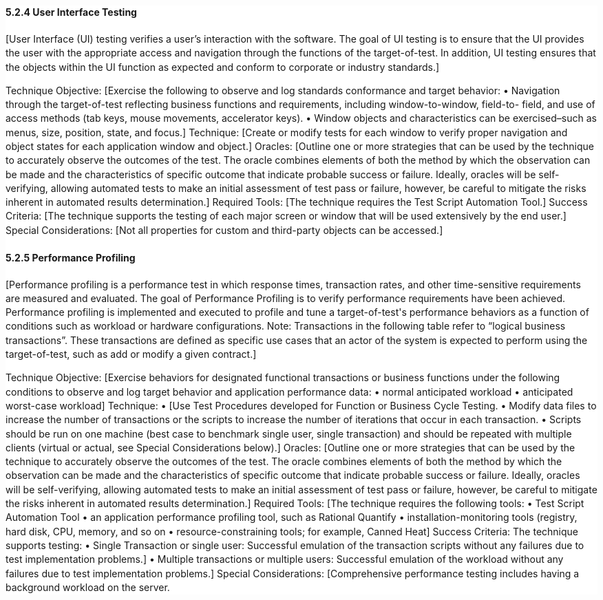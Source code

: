  
#### 5.2.4	User Interface Testing
[User Interface (UI) testing verifies a user’s interaction with the software. The goal of UI testing is to ensure that the UI provides the user with the appropriate access and navigation through the functions of the target-of-test. In addition, UI testing ensures that the objects within the UI function as expected and conform to corporate or industry standards.]

Technique Objective:	[Exercise the following to observe and log standards conformance and target behavior:
•	Navigation through the target-of-test reflecting business functions and requirements, including window-to-window, field-to- 	field, and use of access methods (tab keys, mouse movements, accelerator keys).
•	Window objects and characteristics can be exercised–such as menus, size, position, state, and focus.]
Technique:	[Create or modify tests for each window to verify proper navigation and object states for each application window and object.]
Oracles:	[Outline one or more strategies that can be used by the technique to accurately observe the outcomes of the test. The oracle combines elements of both the method by which the observation can be made and the characteristics of specific outcome that indicate probable success or failure. Ideally, oracles will be self-verifying, allowing automated tests to make an initial assessment of test pass or failure, however, be careful to mitigate the risks inherent in automated results determination.]
Required Tools:	[The technique requires the Test Script Automation Tool.]
Success Criteria:	[The technique supports the testing of each major screen or window that will be used extensively by the end user.]
Special Considerations:	[Not all properties for custom and third-party objects can be accessed.]

#### 5.2.5	Performance Profiling 
[Performance profiling is a performance test in which response times, transaction rates, and other time-sensitive requirements are measured and evaluated. The goal of Performance Profiling is to verify performance requirements have been achieved. Performance profiling is implemented and executed to profile and tune a target-of-test's performance behaviors as a function of conditions such as workload or hardware configurations.
Note:  Transactions in the following table refer to “logical business transactions”. These transactions are defined as specific use cases that an actor of the system is expected to perform using the target-of-test, such as add or modify a given contract.]

Technique Objective:	[Exercise behaviors for designated functional transactions or business functions under the following conditions to observe and log target behavior and application performance data:
•	normal anticipated workload
•	anticipated worst-case workload]
Technique:	•	[Use Test Procedures developed for Function or Business Cycle 	Testing.
•	Modify data files to increase the number of transactions or the scripts 	to increase the number of iterations that occur in each transaction.
•	Scripts should be run on one machine (best case to benchmark single 	user, single transaction) and should be repeated with multiple clients (virtual or actual, see Special Considerations below).]
Oracles:	[Outline one or more strategies that can be used by the technique to accurately observe the outcomes of the test. The oracle combines elements of both the method by which the observation can be made and the characteristics of specific outcome that indicate probable success or failure. Ideally, oracles will be self-verifying, allowing automated tests to make an initial assessment of test pass or failure, however, be careful to mitigate the risks inherent in automated results determination.]
Required Tools:	[The technique requires the following tools: 
•	Test Script Automation Tool 
•	an application performance profiling tool, such as Rational Quantify 
•	installation-monitoring tools (registry, hard disk, CPU, memory, and so on 
•	resource-constraining tools; for example, Canned Heat]
Success Criteria:	The technique supports testing:
•  	 Single Transaction or single user:  Successful emulation of the	transaction scripts without any failures due to test implementation 	problems.]
•	Multiple transactions or multiple users:  Successful emulation of the	workload without any failures due to test implementation 	problems.]
Special Considerations:	[Comprehensive performance testing includes having a background workload on the server. 